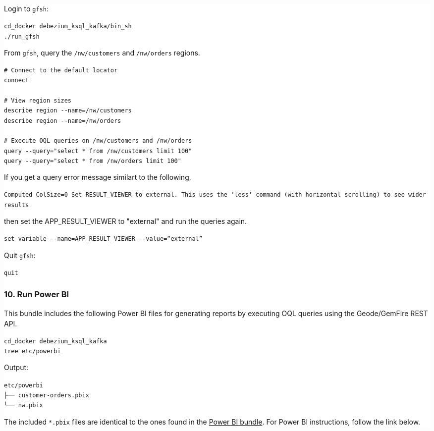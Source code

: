 Login to `gfsh`:

```bash
cd_docker debezium_ksql_kafka/bin_sh
./run_gfsh
```

From `gfsh`, query the `/nw/customers` and `/nw/orders` regions.

```gfsh
# Connect to the default locator
connect

# View region sizes
describe region --name=/nw/customers
describe region --name=/nw/orders

# Execute OQL queries on /nw/customers and /nw/orders
query --query="select * from /nw/customers limit 100"
query --query="select * from /nw/orders limit 100"
```

If you get a query error message similart to the following,

```gfsh
Computed ColSize=0 Set RESULT_VIEWER to external. This uses the 'less' command (with horizontal scrolling) to see wider results
```

then set the APP_RESULT_VIEWER  to "external" and run the queries again.

```gfsh
set variable --name=APP_RESULT_VIEWER --value=“external”
```

Quit `gfsh`:

```
quit
```

### 10. Run Power BI

This bundle includes the following Power BI files for generating reports by executing OQL queries using the Geode/GemFire REST API.

```bash
cd_docker debezium_ksql_kafka
tree etc/powerbi
```

Output:

```console
etc/powerbi
├── customer-orders.pbix
└── nw.pbix
```

The included `*.pbix` files are identical to the ones found in the [Power BI bundle](https://github.com/padogrid/bundle-geode-1-app-perf_test_powerbi-cluster-powerbi). For Power BI instructions, follow the link below.
